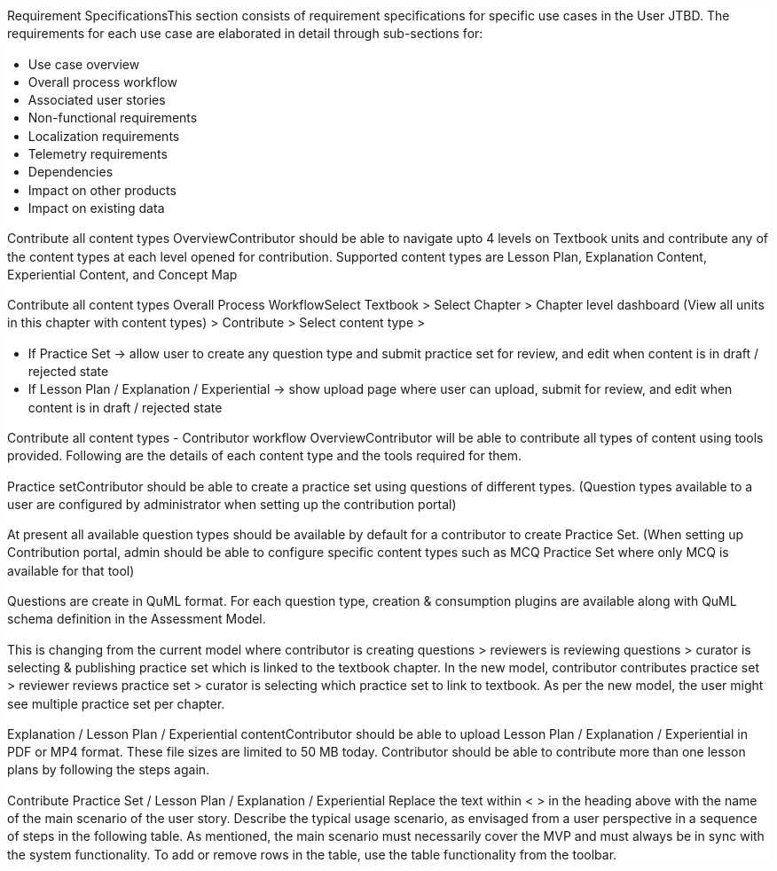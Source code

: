 Requirement SpecificationsThis section consists of requirement specifications for specific use cases in the User JTBD. The requirements for each use case are elaborated in detail through sub-sections for:

* Use case overview
* Overall process workflow
* Associated user stories&#x20;
* Non-functional requirements
* Localization requirements &#x20;
* Telemetry requirements
* Dependencies
* Impact on other products
* Impact on existing data &#x20;

Contribute all content types OverviewContributor should be able to navigate upto 4 levels on Textbook units and contribute any of the content types at each level opened for contribution. Supported content types are Lesson Plan, Explanation Content, Experiential Content, and Concept Map

Contribute all content types Overall Process WorkflowSelect Textbook > Select Chapter > Chapter level dashboard (View all units in this chapter with content types) > Contribute > Select content type >&#x20;

* If Practice Set → allow user to create any question type and submit practice set for review, and edit when content is in draft / rejected state
* If Lesson Plan / Explanation / Experiential → show upload page where user can upload, submit for review, and edit when content is in draft / rejected state&#x20;

Contribute all content types - Contributor workflow OverviewContributor will be able to contribute all types of content using tools provided. Following are the details of each content type and the tools required for them.

Practice setContributor should be able to create a practice set using questions of different types. (Question types available to a user are configured by administrator when setting up the contribution portal)

At present all available question types should be available by default for a contributor to create Practice Set. (When setting up Contribution portal, admin should be able to configure specific content types such as MCQ Practice Set where only MCQ is available for that tool)

Questions are create in QuML format. For each question type, creation & consumption plugins are available along with QuML schema definition in the Assessment Model.

This is changing from the current model where contributor is creating questions > reviewers is reviewing questions > curator is selecting & publishing practice set which is linked to the textbook chapter. In the new model, contributor contributes practice set > reviewer reviews practice set > curator is selecting which practice set to link to textbook. As per the new model, the user might see multiple practice set per chapter.

Explanation / Lesson Plan / Experiential contentContributor should be able to upload Lesson Plan / Explanation / Experiential in PDF or MP4 format. These file sizes are limited to 50 MB today. Contributor should be able to contribute more than one lesson plans by following the steps again.&#x20;

Contribute Practice Set / Lesson Plan / Explanation / Experiential Replace the text within < > in the heading above with the name of the main scenario of the user story. Describe the typical usage scenario, as envisaged from a user perspective in a sequence of steps in the following table. As mentioned, the main scenario must necessarily cover the MVP and must always be in sync with the system functionality. To add or remove rows in the table, use the table functionality from the toolbar.&#x20;
